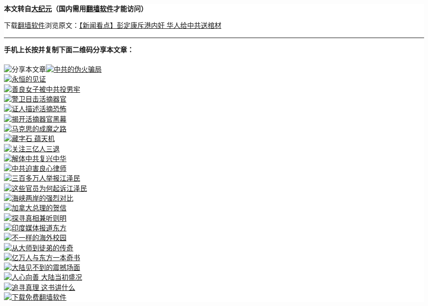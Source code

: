 
<strong>本文转自<a href="https://www.epochtimes.com">大纪元</a>（国内需用<a href="https://github.com/19920513/www/blob/master/README.md#8">翻墙软件</a>才能访问）</strong><p>下载<a href="https://github.com/19920513/www/blob/master/README.md#8">翻墙软件</a>浏览原文：<a href="https://www.epochtimes.com/gb/21/7/2/n13064230.htm">【新闻看点】彭定康斥港内奸 华人给中共送棺材</a></p><hr>

<strong>手机上长按并复制下面二维码分享本文章：</strong><br><br><img src="https://chart.apis.google.com/chart?cht=qr&chs=240x240&choe=UTF-8&chld=M|2&chl=https://github.com/19920513/djy/blob/master/gb/21/7/2/n13064230.md%231" title="分享本文章"></td><td VALIGN=TOP><a href="https://github.com/19920513/djy/blob/master/gb/16/1/21/n4622075.md?dfh#1" target="_blank"><img src="https://raw.githubusercontent.com/19920513/djy/master/gb/300/wei-f1.jpg" title="中共的伪火骗局"  alt="中共的伪火骗局"></a><br><a href="https://github.com/19920513/www/blob/master/README.md?dfh#9" target="_blank"><img src="https://raw.githubusercontent.com/19920513/djy/master/gb/300/yong-h.jpg" title="永恒的见证"  alt="永恒的见证"></a><br><a href="https://github.com/19920513/djy/blob/master/gb/13/9/29/n3974789.md?dfh#1" target="_blank"><img src="https://raw.githubusercontent.com/19920513/djy/master/gb/300/shang-lnz.jpg" title="善良女子被中共投男牢"  alt="善良女子被中共投男牢"></a><br><a href="https://github.com/19920513/djy/blob/master/gb/16/3/16/n4663449.md?dfh#1" target="_blank"><img src="https://raw.githubusercontent.com/19920513/djy/master/gb/300/huo-z3.jpg" title="警卫目击活摘器官"  alt="警卫目击活摘器官"></a><br><a href="https://github.com/19920513/djy/blob/master/gb/16/8/7/n8177641.md?dfh#1" target="_blank"><img src="https://raw.githubusercontent.com/19920513/djy/master/gb/300/huo-z4.jpg" title="证人描述活摘恐怖"  alt="证人描述活摘恐怖"></a><br><a href="https://github.com/19920513/djy/blob/master/gb/10/4/19/n2881569.md?dfh#1" target="_blank"><img src="https://raw.githubusercontent.com/19920513/djy/master/gb/300/huo-z1.jpg" title="揭开活摘器官黑幕"  alt="揭开活摘器官黑幕"></a><br><a href="https://github.com/19920513/djy/blob/master/gb/10/11/7/n3077476.md?dfh#1" target="_blank"><img src="https://raw.githubusercontent.com/19920513/djy/master/gb/300/ma-ks.jpg" title="马克思的成魔之路"  alt="马克思的成魔之路"></a><br><a href="https://github.com/19920513/djy/blob/master/gb/14/6/9/n4173977.md?dfh#1" target="_blank"><img src="https://raw.githubusercontent.com/19920513/djy/master/gb/300/chang-zs.jpg" title="藏字石 蕴天机"  alt="藏字石 蕴天机"></a><br><a href="https://github.com/19920513/djy/blob/master/gb/18/5/10/n10381511.md?dfh#1" target="_blank"><img src="https://raw.githubusercontent.com/19920513/djy/master/gb/300/st1.jpg" title="关注三亿人三退"  alt="关注三亿人三退"></a><br><a href="https://github.com/19920513/djy/blob/master/gb/18/3/21/n10237682.md?dfh#1" target="_blank"><img src="https://raw.githubusercontent.com/19920513/djy/master/gb/300/jie-t.jpg" title="解体中共复兴中华"  alt="解体中共复兴中华"></a><br><a href="https://github.com/19920513/djy/blob/master/gb/9/2/9/n2422991.md?dfh#1" target="_blank"><img src="https://raw.githubusercontent.com/19920513/djy/master/gb/300/gao-zs.jpg" title="中共迫害良心律师"  alt="中共迫害良心律师"></a><br><a href="https://github.com/19920513/djy/blob/master/gb/18/12/9/n10900044.md?dfh#1" target="_blank"><img src="https://raw.githubusercontent.com/19920513/djy/master/gb/300/sj1.jpg" title="三百多万人举报江泽民"  alt="三百多万人举报江泽民"></a><br><a href="https://github.com/19920513/djy/blob/master/gb/18/8/28/n10672014.md?dfh#1" target="_blank"><img src="https://raw.githubusercontent.com/19920513/djy/master/gb/300/sj2.jpg" title="这些官员为何起诉江泽民"  alt="这些官员为何起诉江泽民"></a><br><a href="https://github.com/19920513/djy/blob/master/gb/8/12/18/n2367165.md?dfh#1" target="_blank"><img src="https://raw.githubusercontent.com/19920513/djy/master/gb/300/liangan.jpg" title="海峡两岸的强烈对比"  alt="海峡两岸的强烈对比"></a><br><a href="https://github.com/19920513/djy/blob/master/gb/15/12/10/n4593139.md?dfh#1" target="_blank"><img src="https://raw.githubusercontent.com/19920513/djy/master/gb/300/jia-ndzl.jpg" title="加拿大总理的贺信"  alt="加拿大总理的贺信"></a><br><a href="https://github.com/19920513/djy/blob/master/gb/11/6/17/n3289382.md?dfh#1" target="_blank"><img src="https://raw.githubusercontent.com/19920513/djy/master/gb/300/xiao-wd.jpg" title="探寻真相兼听则明"  alt="探寻真相兼听则明"></a><br><a href="https://github.com/19920513/djy/blob/master/gb/18/10/27/n10812623.md?dfh#1" target="_blank"><img src="https://raw.githubusercontent.com/19920513/djy/master/gb/300/yindu.jpg" title="印度媒体报道东方"  alt="印度媒体报道东方"></a><br><a href="https://github.com/19920513/djy/blob/master/gb/18/6/9/n10469652.md?dfh#1" target="_blank"><img src="https://raw.githubusercontent.com/19920513/djy/master/gb/300/xie-j.jpg" title="不一样的海外校园"  alt="不一样的海外校园"></a><br><a href="https://github.com/19920513/djy/blob/master/gb/7/4/5/n1669415.md?dfh#1" target="_blank"><img src="https://raw.githubusercontent.com/19920513/djy/master/gb/300/li-up.jpg" title="从大师到徒弟的传奇"  alt="从大师到徒弟的传奇"></a><br><a href="https://github.com/19920513/djy/blob/master/gb/17/5/26/n9191512.md?dfh#1" target="_blank"><img src="https://raw.githubusercontent.com/19920513/djy/master/gb/300/zfl2.jpg" title="亿万人与东方一本奇书"  alt="亿万人与东方一本奇书"></a><br><a href="https://github.com/19920513/djy/blob/master/gb/13/11/27/n4020290.md?dfh#1" target="_blank"><img src="https://raw.githubusercontent.com/19920513/djy/master/gb/300/zhen-h.jpg" title="大陆见不到的震撼场面"  alt="大陆见不到的震撼场面"></a><br><a href="https://github.com/19920513/djy/blob/master/gb/15/7/17/n4482910.md?dfh#1" target="_blank"><img src="https://raw.githubusercontent.com/19920513/djy/master/gb/300/dalu-sk.jpg" title="人心向善 大陆当初盛况"  alt="人心向善 大陆当初盛况"></a><br><a href="https://github.com/19920513/djy/blob/master/gb/19/1/5/n10955468.md?dfh#1" target="_blank"><img src="https://raw.githubusercontent.com/19920513/djy/master/gb/300/zfl1.jpg" title="追寻真理 这书讲什么"  alt="追寻真理 这书讲什么"></a><br><a href="https://github.com/19920513/www/blob/master/README.md?dfh#1" target="_blank"><img src="https://raw.githubusercontent.com/19920513/djy/master/gb/300/fq1.jpg" title="下载免费翻墙软件"  alt="下载免费翻墙软件"></a><br></td></tr></table>
